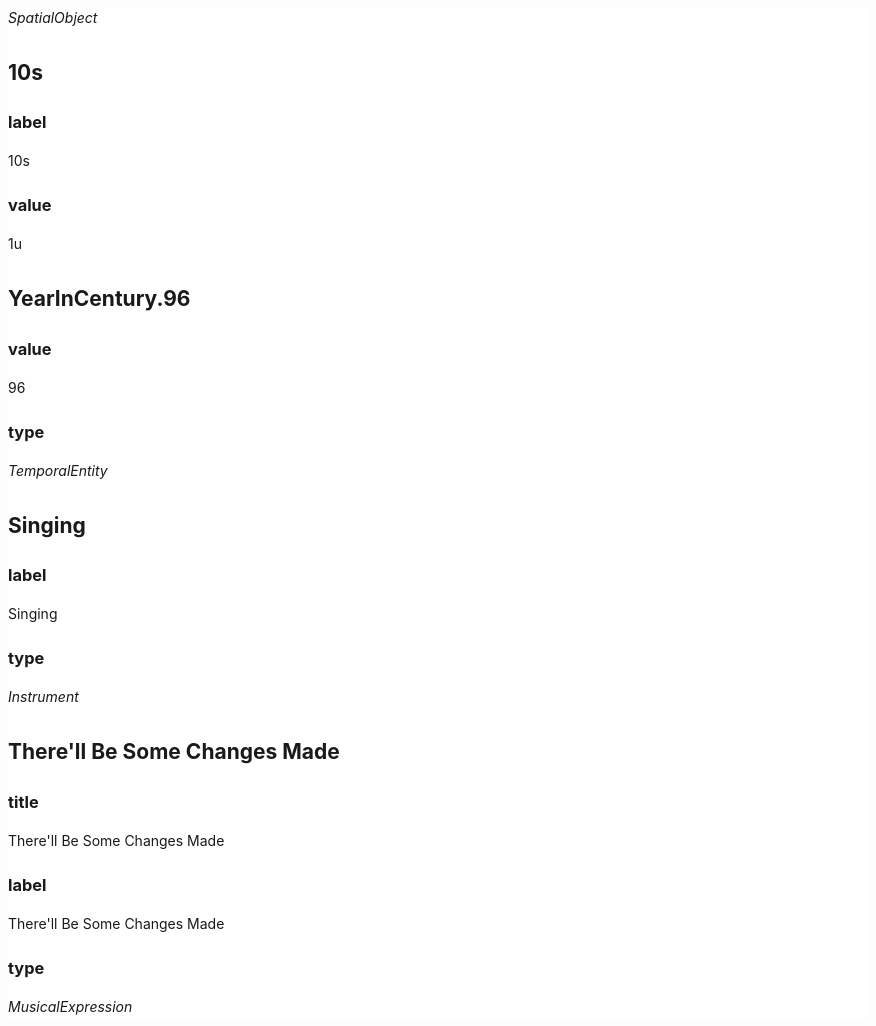 
*SpatialObject*

## 10s

### label


10s

### value


1u

## YearInCentury.96

### value


96

### type


*TemporalEntity*

## Singing

### label


Singing

### type


*Instrument*

## There'll Be Some Changes Made

### title


There'll Be Some Changes Made

### label


There'll Be Some Changes Made

### type


*MusicalExpression*
